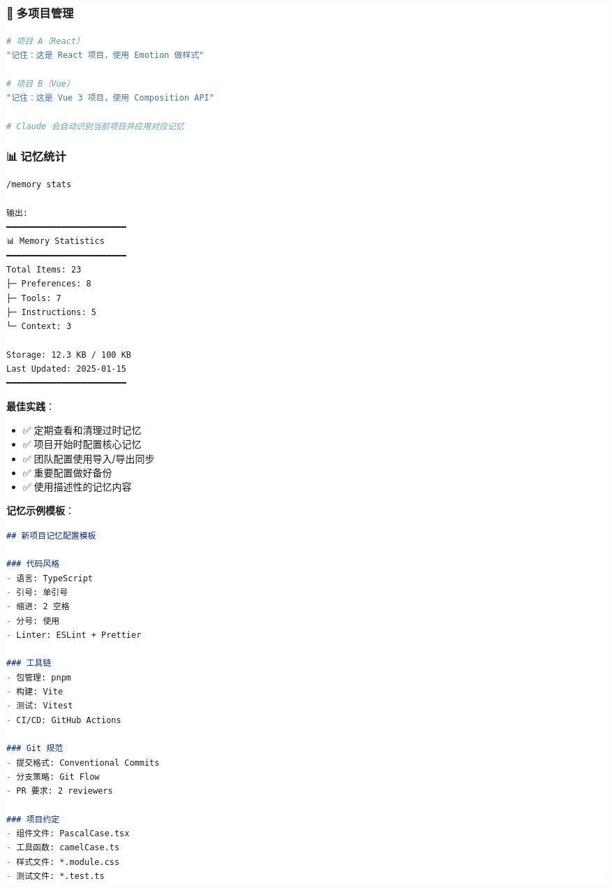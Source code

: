 ### 🎯 多项目管理
```bash
# 项目 A（React）
"记住：这是 React 项目，使用 Emotion 做样式"

# 项目 B（Vue）
"记住：这是 Vue 3 项目，使用 Composition API"

# Claude 会自动识别当前项目并应用对应记忆
```

### 📊 记忆统计
```bash
/memory stats

输出:
━━━━━━━━━━━━━━━━━━━━━━━━
📊 Memory Statistics
━━━━━━━━━━━━━━━━━━━━━━━━
Total Items: 23
├─ Preferences: 8
├─ Tools: 7
├─ Instructions: 5
└─ Context: 3

Storage: 12.3 KB / 100 KB
Last Updated: 2025-01-15
━━━━━━━━━━━━━━━━━━━━━━━━
```

**最佳实践**：
- ✅ 定期查看和清理过时记忆
- ✅ 项目开始时配置核心记忆
- ✅ 团队配置使用导入/导出同步
- ✅ 重要配置做好备份
- ✅ 使用描述性的记忆内容

**记忆示例模板**：
```markdown
## 新项目记忆配置模板

### 代码风格
- 语言: TypeScript
- 引号: 单引号
- 缩进: 2 空格
- 分号: 使用
- Linter: ESLint + Prettier

### 工具链
- 包管理: pnpm
- 构建: Vite
- 测试: Vitest
- CI/CD: GitHub Actions

### Git 规范
- 提交格式: Conventional Commits
- 分支策略: Git Flow
- PR 要求: 2 reviewers

### 项目约定
- 组件文件: PascalCase.tsx
- 工具函数: camelCase.ts
- 样式文件: *.module.css
- 测试文件: *.test.ts
```